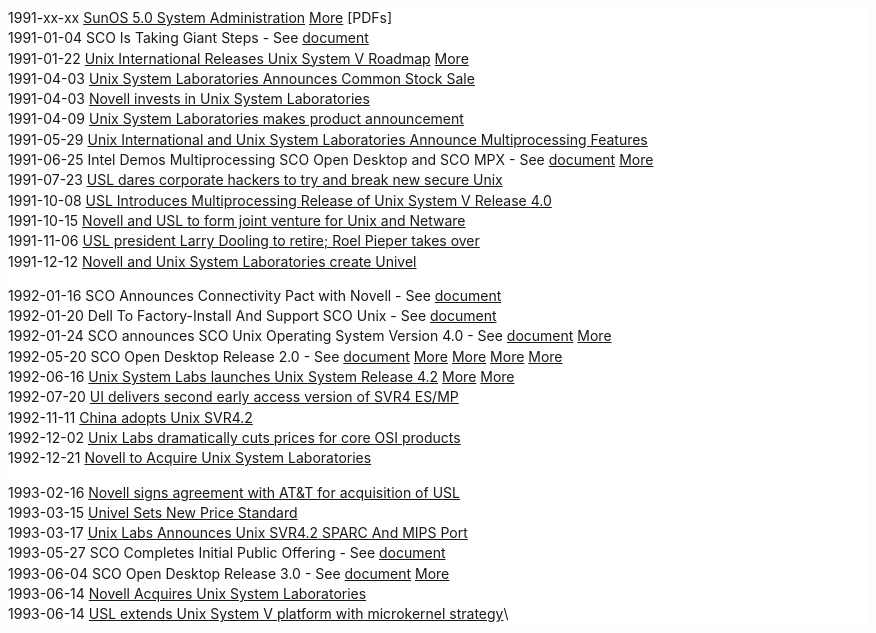 1991-xx-xx   [SunOS 5.0 System Administration](https://www.tech-insider.org/unix/research/acrobat/91-a.pdf)  [More](https://www.tech-insider.org/unix/research/acrobat/91.pdf)  \[PDFs]\
1991-01-04   SCO Is Taking Giant Steps - See [document](https://www.tech-insider.org/unix/research/1991/0104.html)\
1991-01-22   [Unix International Releases Unix System V Roadmap](https://www.tech-insider.org/unix/research/1991/0122.html)  [More](https://www.tech-insider.org/unix/research/1991/0122-a.html)\
1991-04-03   [Unix System Laboratories Announces Common Stock Sale](https://www.tech-insider.org/unix/research/1991/0403.html)\
1991-04-03   [Novell invests in Unix System Laboratories](https://www.tech-insider.org/unix/research/1991/0403-a.html)\
1991-04-09   [Unix System Laboratories makes product announcement](https://www.tech-insider.org/unix/research/1991/0409.html)\
1991-05-29   [Unix International and Unix System Laboratories Announce Multiprocessing Features](https://www.tech-insider.org/unix/research/1991/0529.html)\
1991-06-25   Intel Demos Multiprocessing SCO Open Desktop and SCO MPX - See [document](https://www.tech-insider.org/unix/research/1991/0625.html)  [More](https://www.tech-insider.org/unix/research/1991/0625-a.html)\
1991-07-23   [USL dares corporate hackers to try and break new secure Unix](https://www.tech-insider.org/unix/research/1991/0723.html)\
1991-10-08   [USL Introduces Multiprocessing Release of Unix System V Release 4.0](https://www.tech-insider.org/unix/research/1991/1008.html)\
1991-10-15   [Novell and USL to form joint venture for Unix and Netware](https://www.tech-insider.org/unix/research/1991/1015.html)\
1991-11-06   [USL president Larry Dooling to retire; Roel Pieper takes over](https://www.tech-insider.org/unix/research/1991/1106.html)\
1991-12-12   [Novell and Unix System Laboratories create Univel](https://www.tech-insider.org/unix/research/1991/1212.html)

1992-01-16   SCO Announces Connectivity Pact with Novell - See [document](https://www.tech-insider.org/unix/research/1992/0116.html)\
1992-01-20   Dell To Factory-Install And Support SCO Unix - See [document](https://www.tech-insider.org/unix/research/1992/0120.html)\
1992-01-24   SCO announces SCO Unix Operating System Version 4.0 - See [document](https://www.tech-insider.org/unix/research/1992/0124.html)  [More](https://www.tech-insider.org/unix/research/1992/0201.html)\
1992-05-20   SCO Open Desktop Release 2.0 - See [document](https://www.tech-insider.org/unix/research/1992/0520.html)  [More](https://www.tech-insider.org/unix/research/1992/0617.html)  [More](https://www.tech-insider.org/unix/research/1992/0520-a.html)  [More](https://www.tech-insider.org/unix/research/1992/0520-b.html)  [More](https://www.tech-insider.org/unix/research/1992/0520-c.html)\
1992-06-16   [Unix System Labs launches Unix System Release 4.2](https://www.tech-insider.org/unix/research/1992/0616.html)  [More](https://www.tech-insider.org/unix/research/1992/0616-a.html)  [More](https://www.tech-insider.org/unix/research/1992/0616-b.html)\
1992-07-20   [UI delivers second early access version of SVR4 ES/MP](https://www.tech-insider.org/unix/research/1992/0720.html)\
1992-11-11   [China adopts Unix SVR4.2](https://www.tech-insider.org/unix/research/1992/1111.html)\
1992-12-02   [Unix Labs dramatically cuts prices for core OSI products](https://www.tech-insider.org/unix/research/1992/1202.html)\
1992-12-21   [Novell to Acquire Unix System Laboratories](https://www.tech-insider.org/unix/research/1992/1221.html)

1993-02-16   [Novell signs agreement with AT\&T for acquisition of USL](https://www.tech-insider.org/unix/research/1993/0216.html)\
1993-03-15   [Univel Sets New Price Standard](https://www.tech-insider.org/unix/research/1993/0315.html)\
1993-03-17   [Unix Labs Announces Unix SVR4.2 SPARC And MIPS Port](https://www.tech-insider.org/unix/research/1993/0317.html)\
1993-05-27   SCO Completes Initial Public Offering - See [document](https://www.tech-insider.org/unix/research/1993/0527.html)\
1993-06-04   SCO Open Desktop Release 3.0 - See [document](https://www.tech-insider.org/unix/research/1993/0604.html)  [More](https://www.tech-insider.org/unix/research/1993/0518.html)\
1993-06-14   [Novell Acquires Unix System Laboratories](https://www.tech-insider.org/unix/research/1993/0614.html)\
1993-06-14   [USL extends Unix System V platform with microkernel strategy](https://www.tech-insider.org/unix/research/1993/0614-a.html)\